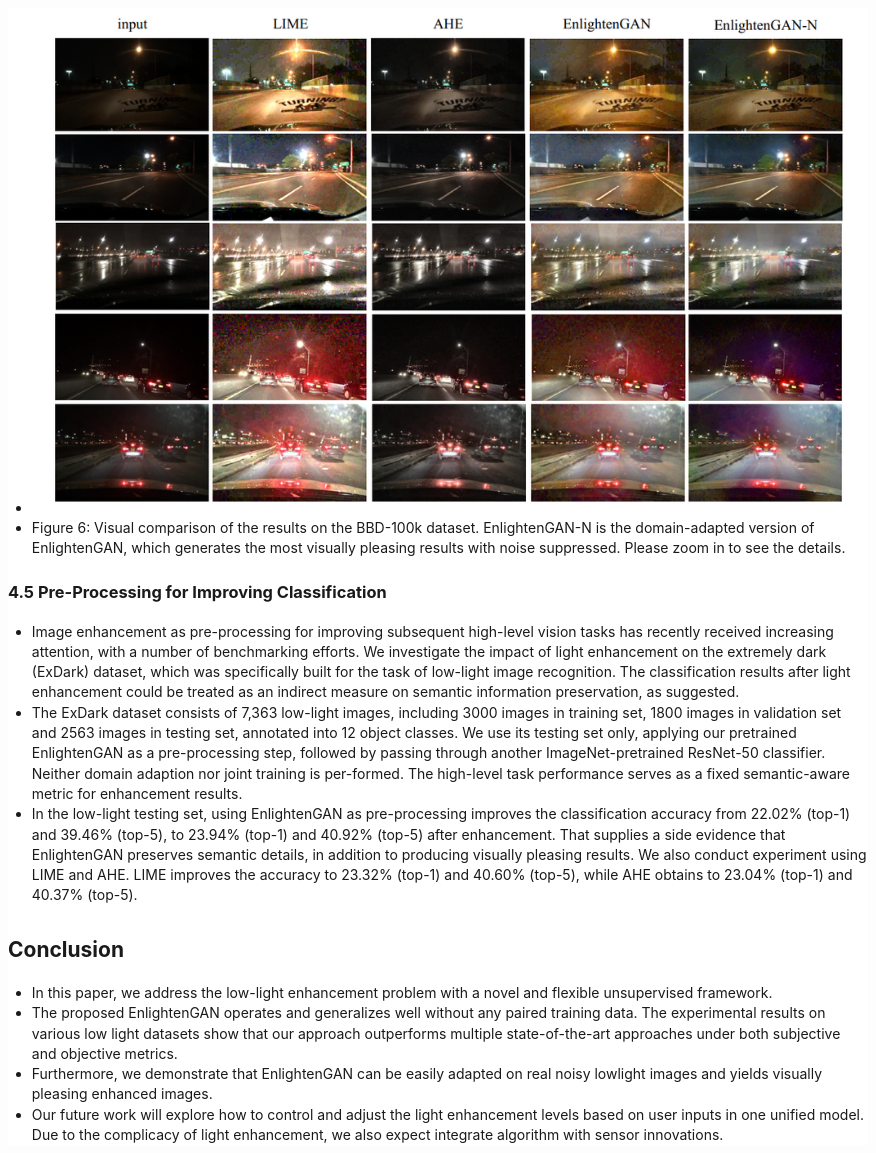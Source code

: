 * <img src="https://raw.githubusercontent.com/TheLissandra1/Nest-of-Lisa/master/ImageLinks_EnlightenGAN/Fig6.png" width="110%">
* Figure 6: Visual comparison of the results on the BBD-100k dataset. EnlightenGAN-N is the domain-adapted version of EnlightenGAN, which generates the most visually pleasing results with noise suppressed. Please zoom in to see the details.

### 4.5 Pre-Processing for Improving Classification
* Image enhancement as pre-processing for improving subsequent high-level vision tasks has recently received increasing attention, with a number of benchmarking efforts. We investigate the impact of light enhancement on the extremely dark (ExDark) dataset, which was specifically built for the task of low-light image recognition. The classification results after light enhancement could be treated as an indirect measure on semantic information preservation, as suggested.
* The ExDark dataset consists of 7,363 low-light images, including 3000 images in training set, 1800 images in validation set and 2563 images in testing set, annotated into 12 object classes. We use its testing set only, applying our pretrained EnlightenGAN as a pre-processing step, followed by passing through another ImageNet-pretrained ResNet-50 classifier. Neither domain adaption nor joint training is per-formed. The high-level task performance serves as a fixed semantic-aware metric for enhancement results.
* In the low-light testing set, using EnlightenGAN as pre-processing improves the classification accuracy from 22.02% (top-1) and 39.46% (top-5), to 23.94% (top-1) and
40.92% (top-5) after enhancement. That supplies a side evidence that EnlightenGAN preserves semantic details, in addition to producing visually pleasing results. We also conduct experiment using LIME and AHE. LIME improves the accuracy to 23.32% (top-1) and 40.60% (top-5), while AHE obtains to 23.04% (top-1) and 40.37% (top-5).
## Conclusion
* In this paper, we address the low-light enhancement problem with a novel and flexible unsupervised framework.
* The proposed EnlightenGAN operates and generalizes well without any paired training data. The experimental results on various low light datasets show that our approach outperforms multiple state-of-the-art approaches under both subjective and objective metrics.
* Furthermore, we demonstrate that EnlightenGAN can be easily adapted on real noisy lowlight images and yields visually pleasing enhanced images.
* Our future work will explore how to control and adjust the light enhancement levels based on user inputs in one unified model. Due to the complicacy of light enhancement, we also expect integrate algorithm with sensor innovations.
